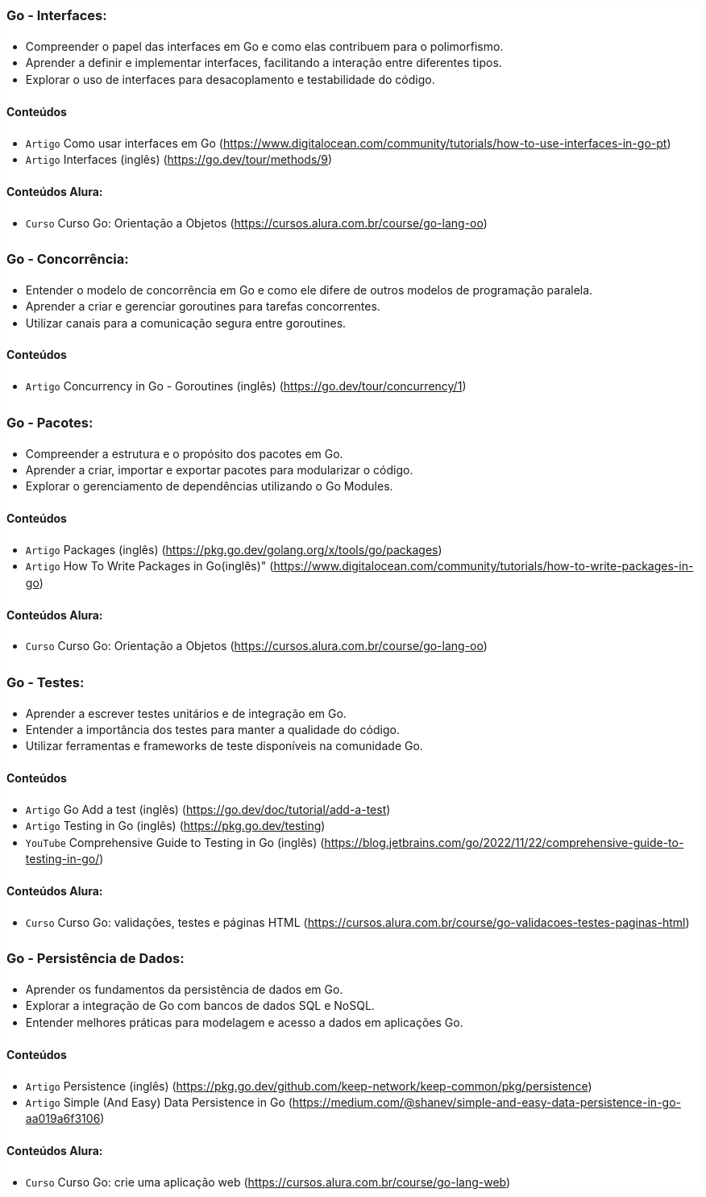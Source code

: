 ### Go - Interfaces:
- Compreender o papel das interfaces em Go e como elas contribuem para o polimorfismo.
- Aprender a definir e implementar interfaces, facilitando a interação entre diferentes tipos.
- Explorar o uso de interfaces para desacoplamento e testabilidade do código.
#### Conteúdos
- `Artigo` Como usar interfaces em Go (https://www.digitalocean.com/community/tutorials/how-to-use-interfaces-in-go-pt)
- `Artigo` Interfaces (inglês) (https://go.dev/tour/methods/9)
#### Conteúdos Alura:
- `Curso` Curso Go: Orientação a Objetos (https://cursos.alura.com.br/course/go-lang-oo)

### Go - Concorrência:
- Entender o modelo de concorrência em Go e como ele difere de outros modelos de programação paralela.
- Aprender a criar e gerenciar goroutines para tarefas concorrentes.
- Utilizar canais para a comunicação segura entre goroutines.
#### Conteúdos
- `Artigo` Concurrency in Go - Goroutines (inglês) (https://go.dev/tour/concurrency/1)

### Go - Pacotes:
- Compreender a estrutura e o propósito dos pacotes em Go.
- Aprender a criar, importar e exportar pacotes para modularizar o código.
- Explorar o gerenciamento de dependências utilizando o Go Modules.
#### Conteúdos
- `Artigo` Packages (inglês) (https://pkg.go.dev/golang.org/x/tools/go/packages)
- `Artigo` How To Write Packages in Go(inglês)" (https://www.digitalocean.com/community/tutorials/how-to-write-packages-in-go)
#### Conteúdos Alura:
- `Curso` Curso Go: Orientação a Objetos (https://cursos.alura.com.br/course/go-lang-oo)

### Go - Testes:
- Aprender a escrever testes unitários e de integração em Go.
- Entender a importância dos testes para manter a qualidade do código.
- Utilizar ferramentas e frameworks de teste disponíveis na comunidade Go.
#### Conteúdos
- `Artigo` Go Add a test (inglês) (https://go.dev/doc/tutorial/add-a-test)
- `Artigo` Testing in Go (inglês) (https://pkg.go.dev/testing)
- `YouTube` Comprehensive Guide to Testing in Go (inglês) (https://blog.jetbrains.com/go/2022/11/22/comprehensive-guide-to-testing-in-go/)
#### Conteúdos Alura:
- `Curso` Curso Go: validações, testes e páginas HTML (https://cursos.alura.com.br/course/go-validacoes-testes-paginas-html)

### Go - Persistência de Dados:
- Aprender os fundamentos da persistência de dados em Go.
- Explorar a integração de Go com bancos de dados SQL e NoSQL.
- Entender melhores práticas para modelagem e acesso a dados em aplicações Go.
#### Conteúdos
- `Artigo` Persistence (inglês) (https://pkg.go.dev/github.com/keep-network/keep-common/pkg/persistence)
- `Artigo` Simple (And Easy) Data Persistence in Go (https://medium.com/@shanev/simple-and-easy-data-persistence-in-go-aa019a6f3106)
#### Conteúdos Alura:
- `Curso` Curso Go: crie uma aplicação web (https://cursos.alura.com.br/course/go-lang-web)
